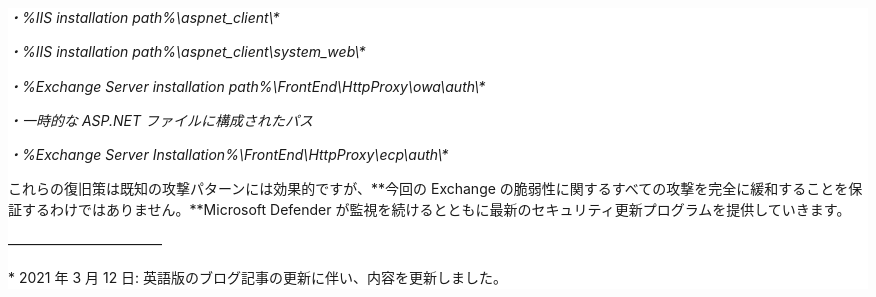 _・%IIS installation path%\\aspnet_client\\\*_

_・%IIS installation path%\\aspnet_client\\system_web\\\*_

_・%Exchange Server installation path%\\FrontEnd\\HttpProxy\\owa\\auth\\\*_

_・一時的な ASP.NET ファイルに構成されたパス_

_・%Exchange Server Installation%\\FrontEnd\\HttpProxy\\ecp\\auth\\\*_

これらの復旧策は既知の攻撃パターンには効果的ですが、**今回の Exchange の脆弱性に関するすべての攻撃を完全に緩和することを保証するわけではありません。**Microsoft Defender が監視を続けるとともに最新のセキュリティ更新プログラムを提供していきます。

———————————

\* 2021 年 3 月 12 日: 英語版のブログ記事の更新に伴い、内容を更新しました。




